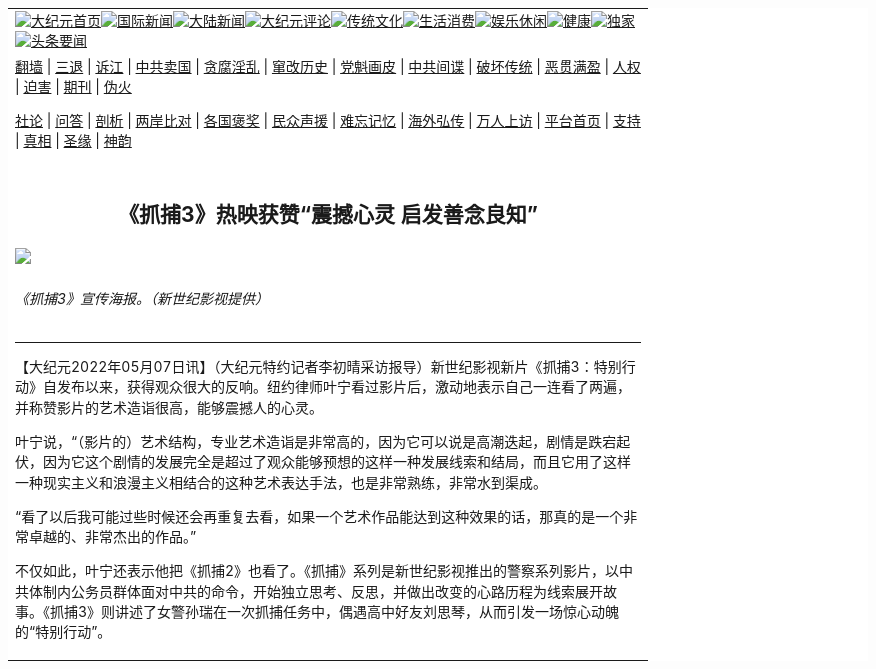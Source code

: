<a name="1" id="1" target="_blank"></a><span id="1"></span>
<table align=center border="0"><tr><td colspan="2" VALIGN=TOP><a href="https://github.com/kywtza365/djy/blob/master/gb/nf1351518.md#1"><img src="https://raw.githubusercontent.com/kywtza365/www/master/t/djy/1.jpg" title="大纪元首页" alt="大纪元首页"></a><a href="https://github.com/kywtza365/djy/blob/master/gb/n24hr.md#1"><img src="https://raw.githubusercontent.com/kywtza365/www/master/t/djy/3.jpg" title="国际新闻" alt="国际新闻"></a><a href="https://github.com/kywtza365/djy/blob/master/gb/nsc413.md#1"><img src="https://raw.githubusercontent.com/kywtza365/www/master/t/djy/4.jpg" title="大陆新闻" alt="大陆新闻"></a><a href="https://github.com/kywtza365/djy/blob/master/gb/news392.md#1"><img src="https://raw.githubusercontent.com/kywtza365/www/master/t/djy/5.jpg" title="大纪元评论" alt="大纪元评论"></a><a href="https://github.com/kywtza365/djy/blob/master/gb/news2007.md#1"><img src="https://raw.githubusercontent.com/kywtza365/www/master/t/djy/6.jpg" title="传统文化" alt="传统文化"></a><a href="https://github.com/kywtza365/djy/blob/master/gb/news2008.md#1"><img src="https://raw.githubusercontent.com/kywtza365/www/master/t/djy/7.jpg" title="生活消费" alt="生活消费"></a><a href="https://github.com/kywtza365/djy/blob/master/gb/ncyule.md#1"><img src="https://raw.githubusercontent.com/kywtza365/www/master/t/djy/8.jpg" title="娱乐休闲" alt="娱乐休闲"></a><a href="https://github.com/kywtza365/djy/blob/master/gb/nsc1002.md#1"><img src="https://raw.githubusercontent.com/kywtza365/www/master/t/djy/9.jpg" title="健康" alt="健康"></a><a href="https://github.com/kywtza365/djy/blob/master/gb/nf6092.md#1"><img src="https://raw.githubusercontent.com/kywtza365/www/master/t/djy/10a.jpg" title="独家" alt="独家"></a><a href="https://github.com/kywtza365/djy/blob/master/gb/nf4514.md#1"><img src="https://raw.githubusercontent.com/kywtza365/www/master/t/djy/12a.jpg" title="头条要闻" alt="头条要闻"></a></td></tr>
<tr><td colspan="2" VALIGN=TOP><a target="_blank" href="https://github.com/kywtza365/www/blob/master/README.md?zsrh#1">翻墙</a> | <a target="_blank" href="https://github.com/kywtza365/djy/blob/master/gb/nf5657.md#1">三退</a> | <a target="_blank" href="https://github.com/kywtza365/djy/blob/master/gb/nf6124.md#1">诉江</a> | <a target="_blank" href="https://github.com/kywtza365/djy/blob/master/gb/nf1176117.md#1">中共卖国</a> | <a target="_blank" href="https://github.com/kywtza365/djy/blob/master/gb/nf5773.md#1">贪腐淫乱</a> | <a target="_blank" href="https://github.com/kywtza365/djy/blob/master/gb/nf1176115.md#1">窜改历史</a> | <a target="_blank" href="https://github.com/kywtza365/djy/blob/master/gb/nf1176107.md#1">党魁画皮</a> | <a target="_blank" href="https://github.com/kywtza365/djy/blob/master/gb/nf1320400.md#1">中共间谍</a> | <a target="_blank" href="https://github.com/kywtza365/djy/blob/master/gb/nf1176114.md#1">破坏传统</a> | <a target="_blank" href="https://github.com/kywtza365/ntdtv/blob/master/gb/prog447_1.md#1">恶贯满盈</a> | <a target="_blank" href="https://github.com/kywtza365/djy/blob/master/gb/ncid278.md#1">人权</a> | <a target="_blank" href="https://github.com/kywtza365/djy/blob/master/gb/nf1176111.md#1">迫害</a> | <a target="_blank" href="https://gitlab.com/szzdlab/mh-qikan/blob/master/README.md#1">期刊</a> | <a target="_blank" href="https://github.com/kywtza365/djy/blob/master/gb/nf5562.md#1">伪火</a></p><p><a target="_blank" href="https://github.com/kywtza365/djy/blob/master/gb/9p.md#1">社论</a> | <a target="_blank" href="https://github.com/kywtza365/djy/blob/master/gb/nf4378.md#1">问答</a> | <a target="_blank" href="https://github.com/kywtza365/djy/blob/master/gb/nf5792.md#1">剖析</a> | <a target="_blank" href="https://github.com/kywtza365/djy/blob/master/gb/nf5735.md#1">两岸比对</a> | <a target="_blank" href="https://github.com/kywtza365/djy/blob/master/gb/nf6119.md#1">各国褒奖</a> | <a target="_blank" href="https://github.com/kywtza365/djy/blob/master/gb/nf6120.md#1">民众声援</a> | <a target="_blank" href="https://github.com/kywtza365/djy/blob/master/gb/nf1188594.md#1">难忘记忆</a> | <a target="_blank" href="https://github.com/kywtza365/djy/blob/master/gb/nf3180.md#1">海外弘传</a> | <a target="_blank" href="https://github.com/kywtza365/djy/blob/master/gb/nf5410.md#1">万人上访</a> | <a target="_blank" href="https://github.com/kywtza365/www/blob/master/README.md?zsrh#1">平台首页</a> | <a target="_blank" href="https://github.com/kywtza365/djy/blob/master/gb/nf4386.md#1">支持</a> | <a target="_blank" href="https://github.com/kywtza365/djy/blob/master/gb/nf4389.md#1">真相</a> | <a target="_blank" href="https://github.com/kywtza365/djy/blob/master/gb/nf5790.md#1">圣缘</a> | <a target="_blank" href="https://github.com/kywtza365/djy/blob/master/gb/nf4786.md#1">神韵</a></td></tr>
<tr><td VALIGN=TOP width="626"><h2 align=center>《抓捕3》热映获赞“震撼心灵 启发善念良知”</h2>
<img width="600" src="https://i.epochtimes.com/assets/uploads/2022/04/id13717373-8fa648839064c3c05a69c754cffec6a2-600x400.jpg" />
<h6>《抓捕3》宣传海报。（新世纪影视提供）
</h6>
<hr>
	<p>【大纪元2022年05月07日讯】（大纪元特约记者李初晴采访报导）<ahref="https://github.com/kywtza365/djy/blob/master/gb/tag/%E6%96%B0%E4%B8%96%E7%BA%AA%E5%BD%B1%E8%A7%86.md#1">新世纪影视</a>新片《<ahref="https://github.com/kywtza365/djy/blob/master/gb/tag/%E6%8A%93%E6%8D%953.md#1">抓捕3</a>：特别行动》自发布以来，获得观众很大的反响。纽约律师叶宁看过影片后，激动地表示自己一连看了两遍，并称赞影片的艺术造诣很高，能够震撼人的心灵。</p>
<p>叶宁说，“（影片的）艺术结构，专业艺术造诣是非常高的，因为它可以说是高潮迭起，剧情是跌宕起伏，因为它这个剧情的发展完全是超过了观众能够预想的这样一种发展线索和结局，而且它用了这样一种现实主义和浪漫主义相结合的这种艺术表达手法，也是非常熟练，非常水到渠成。</p>
<p>“看了以后我可能过些时候还会再重复去看，如果一个艺术作品能达到这种效果的话，那真的是一个非常卓越的、非常杰出的作品。”</p>
<p>不仅如此，叶宁还表示他把《抓捕2》也看了。《抓捕》系列是<ahref="https://github.com/kywtza365/djy/blob/master/gb/tag/%E6%96%B0%E4%B8%96%E7%BA%AA%E5%BD%B1%E8%A7%86.md#1">新世纪影视</a>推出的警察系列影片，以中共体制内公务员群体面对中共的命令，开始独立思考、反思，并做出改变的心路历程为线索展开故事。《<ahref="https://github.com/kywtza365/djy/blob/master/gb/tag/%E6%8A%93%E6%8D%953.md#1">抓捕3</a>》则讲述了女警孙瑞在一次抓捕任务中，偶遇高中好友刘思琴，从而引发一场惊心动魄的“特别行动”。</p>